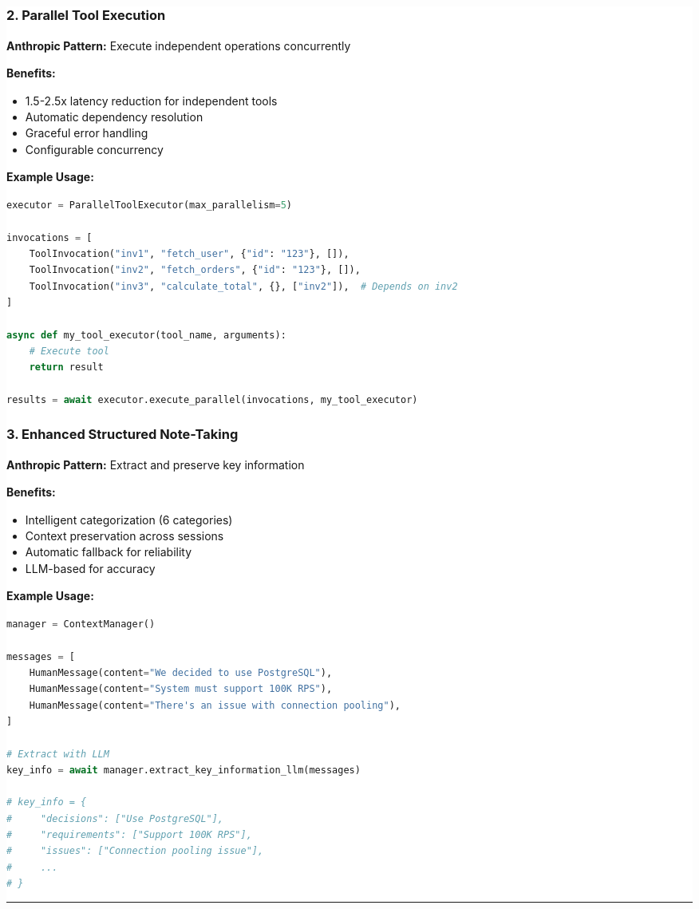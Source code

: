 ### 2. Parallel Tool Execution
**Anthropic Pattern:** Execute independent operations concurrently

**Benefits:**
- 1.5-2.5x latency reduction for independent tools
- Automatic dependency resolution
- Graceful error handling
- Configurable concurrency

**Example Usage:**
```python
executor = ParallelToolExecutor(max_parallelism=5)

invocations = [
    ToolInvocation("inv1", "fetch_user", {"id": "123"}, []),
    ToolInvocation("inv2", "fetch_orders", {"id": "123"}, []),
    ToolInvocation("inv3", "calculate_total", {}, ["inv2"]),  # Depends on inv2
]

async def my_tool_executor(tool_name, arguments):
    # Execute tool
    return result

results = await executor.execute_parallel(invocations, my_tool_executor)
```

### 3. Enhanced Structured Note-Taking
**Anthropic Pattern:** Extract and preserve key information

**Benefits:**
- Intelligent categorization (6 categories)
- Context preservation across sessions
- Automatic fallback for reliability
- LLM-based for accuracy

**Example Usage:**
```python
manager = ContextManager()

messages = [
    HumanMessage(content="We decided to use PostgreSQL"),
    HumanMessage(content="System must support 100K RPS"),
    HumanMessage(content="There's an issue with connection pooling"),
]

# Extract with LLM
key_info = await manager.extract_key_information_llm(messages)

# key_info = {
#     "decisions": ["Use PostgreSQL"],
#     "requirements": ["Support 100K RPS"],
#     "issues": ["Connection pooling issue"],
#     ...
# }
```

---